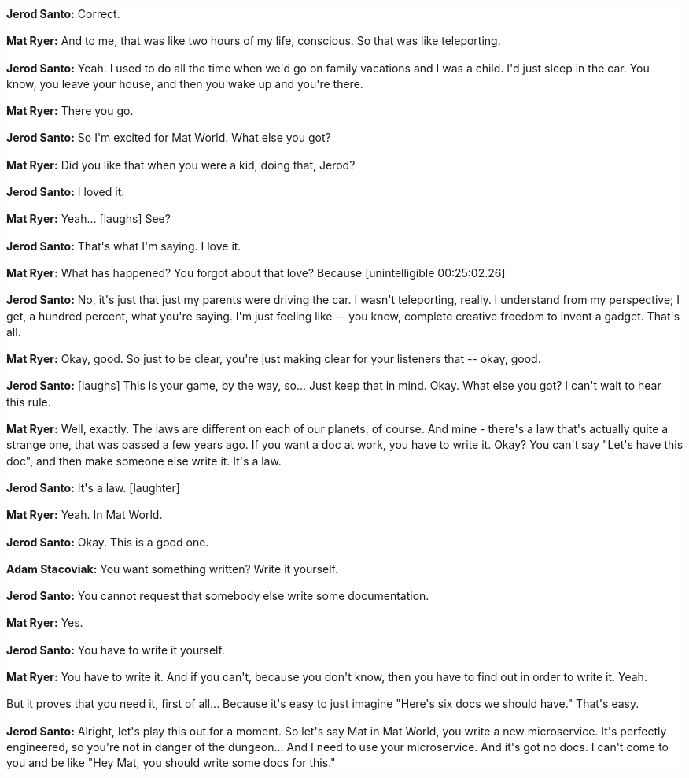 **Jerod Santo:** Correct.

**Mat Ryer:** And to me, that was like two hours of my life, conscious. So that was like teleporting.

**Jerod Santo:** Yeah. I used to do all the time when we'd go on family vacations and I was a child. I'd just sleep in the car. You know, you leave your house, and then you wake up and you're there.

**Mat Ryer:** There you go.

**Jerod Santo:** So I'm excited for Mat World. What else you got?

**Mat Ryer:** Did you like that when you were a kid, doing that, Jerod?

**Jerod Santo:** I loved it.

**Mat Ryer:** Yeah... \[laughs\] See?

**Jerod Santo:** That's what I'm saying. I love it.

**Mat Ryer:** What has happened? You forgot about that love? Because \[unintelligible 00:25:02.26\]

**Jerod Santo:** No, it's just that just my parents were driving the car. I wasn't teleporting, really. I understand from my perspective; I get, a hundred percent, what you're saying. I'm just feeling like -- you know, complete creative freedom to invent a gadget. That's all.

**Mat Ryer:** Okay, good. So just to be clear, you're just making clear for your listeners that -- okay, good.

**Jerod Santo:** \[laughs\] This is your game, by the way, so... Just keep that in mind. Okay. What else you got? I can't wait to hear this rule.

**Mat Ryer:** Well, exactly. The laws are different on each of our planets, of course. And mine - there's a law that's actually quite a strange one, that was passed a few years ago. If you want a doc at work, you have to write it. Okay? You can't say "Let's have this doc", and then make someone else write it. It's a law.

**Jerod Santo:** It's a law. \[laughter\]

**Mat Ryer:** Yeah. In Mat World.

**Jerod Santo:** Okay. This is a good one.

**Adam Stacoviak:** You want something written? Write it yourself.

**Jerod Santo:** You cannot request that somebody else write some documentation.

**Mat Ryer:** Yes.

**Jerod Santo:** You have to write it yourself.

**Mat Ryer:** You have to write it. And if you can't, because you don't know, then you have to find out in order to write it. Yeah.

But it proves that you need it, first of all... Because it's easy to just imagine "Here's six docs we should have." That's easy.

**Jerod Santo:** Alright, let's play this out for a moment. So let's say Mat in Mat World, you write a new microservice. It's perfectly engineered, so you're not in danger of the dungeon... And I need to use your microservice. And it's got no docs. I can't come to you and be like "Hey Mat, you should write some docs for this."
